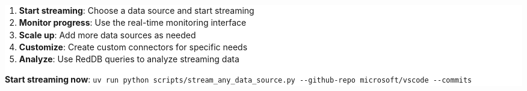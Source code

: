 1. **Start streaming**: Choose a data source and start streaming
2. **Monitor progress**: Use the real-time monitoring interface
3. **Scale up**: Add more data sources as needed
4. **Customize**: Create custom connectors for specific needs
5. **Analyze**: Use RedDB queries to analyze streaming data

**Start streaming now**: `uv run python scripts/stream_any_data_source.py --github-repo microsoft/vscode --commits`
